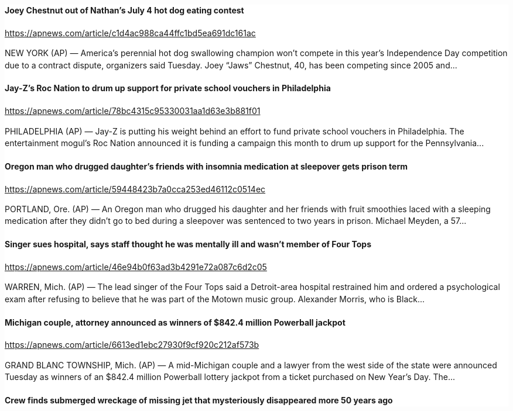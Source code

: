 #### Joey Chestnut out of Nathan’s July 4 hot dog eating contest

<span style="color: blue!80!green"><https://apnews.com/article/c1d4ac988ca44ffc1bd5ea691dc161ac></span>

NEW YORK (AP) — America’s perennial hot dog swallowing champion won’t
compete in this year’s Independence Day competition due to a contract
dispute, organizers said Tuesday. Joey “Jaws” Chestnut, 40, has been
competing since 2005 and...

#### Jay-Z’s Roc Nation to drum up support for private school vouchers in Philadelphia

<span style="color: blue!80!green"><https://apnews.com/article/78bc4315c95330031aa1d63e3b881f01></span>

PHILADELPHIA (AP) — Jay-Z is putting his weight behind an effort to fund
private school vouchers in Philadelphia. The entertainment mogul’s Roc
Nation announced it is funding a campaign this month to drum up support
for the Pennsylvania...

#### Oregon man who drugged daughter’s friends with insomnia medication at sleepover gets prison term

<span style="color: blue!80!green"><https://apnews.com/article/59448423b7a0cca253ed46112c0514ec></span>

PORTLAND, Ore. (AP) — An Oregon man who drugged his daughter and her
friends with fruit smoothies laced with a sleeping medication after they
didn’t go to bed during a sleepover was sentenced to two years in
prison. Michael Meyden, a 57...

#### Singer sues hospital, says staff thought he was mentally ill and wasn’t member of Four Tops

<span style="color: blue!80!green"><https://apnews.com/article/46e94b0f63ad3b4291e72a087c6d2c05></span>

WARREN, Mich. (AP) — The lead singer of the Four Tops said a
Detroit-area hospital restrained him and ordered a psychological exam
after refusing to believe that he was part of the Motown music group.
Alexander Morris, who is Black...

#### Michigan couple, attorney announced as winners of \$842.4 million Powerball jackpot

<span style="color: blue!80!green"><https://apnews.com/article/6613ed1ebc27930f9cf920c212af573b></span>

GRAND BLANC TOWNSHIP, Mich. (AP) — A mid-Michigan couple and a lawyer
from the west side of the state were announced Tuesday as winners of an
\$842.4 million Powerball lottery jackpot from a ticket purchased on New
Year’s Day. The...

#### Crew finds submerged wreckage of missing jet that mysteriously disappeared more 50 years ago

